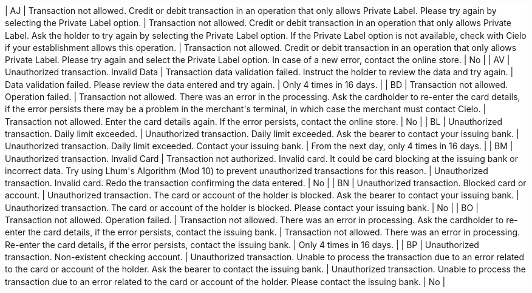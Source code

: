 | AJ            | Transaction not allowed. Credit or debit transaction in an operation that only allows Private Label. Please try again by selecting the Private Label option. | Transaction not allowed. Credit or debit transaction in an operation that only allows Private Label. Ask the holder to try again by selecting the Private Label option. If the Private Label option is not available, check with Cielo if your establishment allows this operation. | Transaction not allowed. Credit or debit transaction in an operation that only allows Private Label. Please try again and select the Private Label option. In case of a new error, contact the online store. | No                                               |
| AV            | Unauthorized transaction. Invalid Data                                                                                                                       | Transaction data validation failed. Instruct the holder to review the data and try again.                                                                                                                                                                                           | Data validation failed. Please review the data entered and try again.                                                                                                                                        | Only 4 times in 16 days.                         |
| BD            | Transaction not allowed. Operation failed.                                                                                                                   | Transaction not allowed. There was an error in the processing. Ask the cardholder to re-enter the card details, if the error persists there may be a problem in the merchant's terminal, in which case the merchant must contact Cielo.                                             | Transaction not allowed. Enter the card details again. If the error persists, contact the online store.                                                                                                      | No                                               |
| BL            | Unauthorized transaction. Daily limit exceeded.                                                                                                              | Unauthorized transaction. Daily limit exceeded. Ask the bearer to contact your issuing bank.                                                                                                                                                                                        | Unauthorized transaction. Daily limit exceeded. Contact your issuing bank.                                                                                                                                   | From the next day, only 4 times in 16 days.      |
| BM            | Unauthorized transaction. Invalid Card                                                                                                                       | Transaction not authorized. Invalid card. It could be card blocking at the issuing bank or incorrect data. Try using Lhum's Algorithm (Mod 10) to prevent unauthorized transactions for this reason.                                                                                | Unauthorized transaction. Invalid card. Redo the transaction confirming the data entered.                                                                                                                    | No                                               |
| BN            | Unauthorized transaction. Blocked card or account.                                                                                                           | Unauthorized transaction. The card or account of the holder is blocked. Ask the bearer to contact your issuing bank.                                                                                                                                                                | Unauthorized transaction. The card or account of the holder is blocked. Please contact your issuing bank.                                                                                                    | No                                               |
| BO            | Transaction not allowed. Operation failed.                                                                                                                   | Transaction not allowed. There was an error in processing. Ask the cardholder to re-enter the card details, if the error persists, contact the issuing bank.                                                                                                                        | Transaction not allowed. There was an error in processing. Re-enter the card details, if the error persists, contact the issuing bank.                                                                       | Only 4 times in 16 days.                         |
| BP            | Unauthorized transaction. Non-existent checking account.                                                                                                     | Unauthorized transaction. Unable to process the transaction due to an error related to the card or account of the holder. Ask the bearer to contact the issuing bank.                                                                                                               | Unauthorized transaction. Unable to process the transaction due to an error related to the card or account of the holder. Please contact the issuing bank.                                                   | No                                               |
